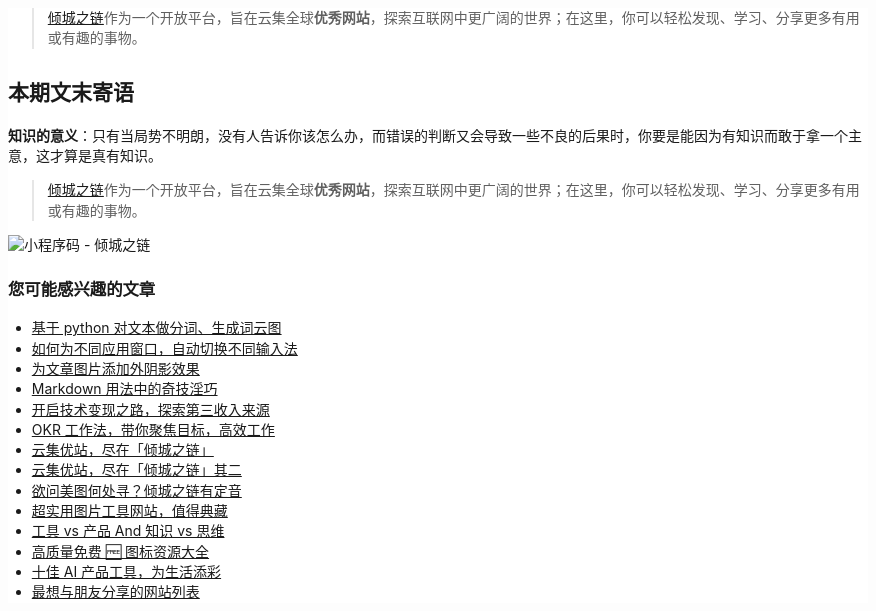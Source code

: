 > [倾城之链](https://nicelinks.site/?utm_source=weekly)作为一个开放平台，旨在云集全球**优秀网站**，探索互联网中更广阔的世界；在这里，你可以轻松发现、学习、分享更多有用或有趣的事物。

## 本期文末寄语

**知识的意义**：只有当局势不明朗，没有人告诉你该怎么办，而错误的判断又会导致一些不良的后果时，你要是能因为有知识而敢于拿一个主意，这才算是真有知识。

> [倾城之链](https://nicelinks.site/?utm_source=weekly)作为一个开放平台，旨在云集全球**优秀网站**，探索互联网中更广阔的世界；在这里，你可以轻松发现、学习、分享更多有用或有趣的事物。

<img src="https://image.nicelinks.site/nicelinks-miniprogram-code.jpeg?imageView2/1/w/300/h/300/interlace/1/ignore-error/1" style="min-width: 300px;" alt="小程序码 - 倾城之链"/>

### 您可能感兴趣的文章

- [基于 python 对文本做分词、生成词云图](https://www.jeffjade.com/2020/12/31/177-generating-word-cloud-based-on-python/)
- [如何为不同应用窗口，自动切换不同输入法](https://www.jeffjade.com/2020/12/06/176-how-to-auto-switch-between-different-input-methods-for-different-app/)
- [为文章图片添加外阴影效果](https://quickapp.lovejade.cn/how-to-add-shadow-effects-to-image/)
- [Markdown 用法中的奇技淫巧](https://quickapp.lovejade.cn/markdown-magic-tricks/)
- [开启技术变现之路，探索第三收入来源](https://www.jeffjade.com/2020/11/17/173-talk-about-nice-links/)
- [OKR 工作法，带你聚焦目标，高效工作](https://www.jeffjade.com/2020/10/12/172-okr-working-method-let-you-more-efficiently/)
- [云集优站，尽在「倾城之链」](https://www.jeffjade.com/2017/12/31/136-talk-about-nicelinks-site/)
- [云集优站，尽在「倾城之链」其二](https://www.jeffjade.com/2018/12/23/146-talk-about-nice-links/)
- [欲问美图何处寻？倾城之链有定音](https://www.jeffjade.com/2019/02/17/151-aweome-beautiful-picture-website-list/ '欲问美图何处寻？倾城之链有定音')
- [超实用图片工具网站，值得典藏](https://www.jeffjade.com/2020/07/27/165-aweome-picture-tool-website-list/)
- [工具 vs 产品 And 知识 vs 思维](https://www.jeffjade.com/2020/08/18/166-tools-vs-products-and-knowledge-vs-thinking/)
- [高质量免费 🆓 图标资源大全](https://www.jeffjade.com/2020/09/11/169-high-quality-free-icon-resource-collection/)
- [十佳 AI 产品工具，为生活添彩](https://www.jeffjade.com/2020/09/23/170-list-of-top-20-ai-product-tools/)
- [最想与朋友分享的网站列表](https://www.jeffjade.com/2020/09/01/168-list-of-websites-i-most-want-to-share-with-my-friends/)
